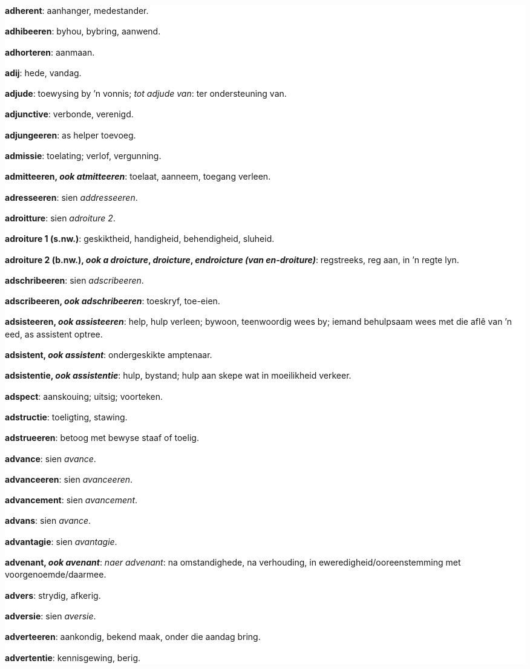 **adherent**: aanhanger, medestander.

**adhibeeren**: byhou, bybring, aanwend.

**adhorteren**: aanmaan.

**adij**: hede, vandag.

**adjude**: toewysing by ’n vonnis; *tot adjude van*:  ter ondersteuning van.

**adjunctive**: verbonde, verenigd.

**adjungeeren**: as helper toevoeg.

**admissie**: toelating; verlof, vergunning.

**admitteeren, *ook* *atmitteeren***: toelaat, aanneem, toegang verleen.

**adresseeren**: sien *addresseeren*.

**adroitture**: sien *adroiture 2*.

**adroiture 1 (s.nw.)**: geskiktheid, handigheid, behendigheid, sluheid.

**adroiture 2 (b.nw.), *ook* *a droicture*, *droicture*, *endroicture* *(van en-droiture)***: regstreeks, reg aan, in ’n regte lyn.

**adschribeeren**: sien *adscribeeren*.

**adscribeeren, *ook* *adschribeeren***: toeskryf, toe-eien.

**adsisteeren, *ook* *assisteeren***: help, hulp verleen; bywoon, teenwoordig wees by; iemand behulpsaam wees met die aflê van ’n eed, as assistent optree.

**adsistent, *ook* *assistent***: ondergeskikte amptenaar.

**adsistentie, *ook* *assistentie***: hulp, bystand; hulp aan skepe wat in moeilikheid verkeer.

**adspect**: aanskouing; uitsig; voorteken.

**adstructie**: toeligting, stawing.

**adstrueeren**: betoog met bewyse staaf of toelig.

**advance**: sien *avance*.

**advanceeren**: sien *avanceeren*.

**advancement**: sien *avancement*.

**advans**: sien *avance*.

**advantagie**: sien *avantagie*.

**advenant, *ook* *avenant***: *naer advenant*: na omstandighede, na verhouding, in eweredigheid/ooreenstemming met voorgenoemde/daarmee.

**advers**: strydig, afkerig.

**adversie**: sien *aversie*.

**adverteeren**: aankondig, bekend maak, onder die aandag bring.

**advertentie**: kennisgewing, berig.
